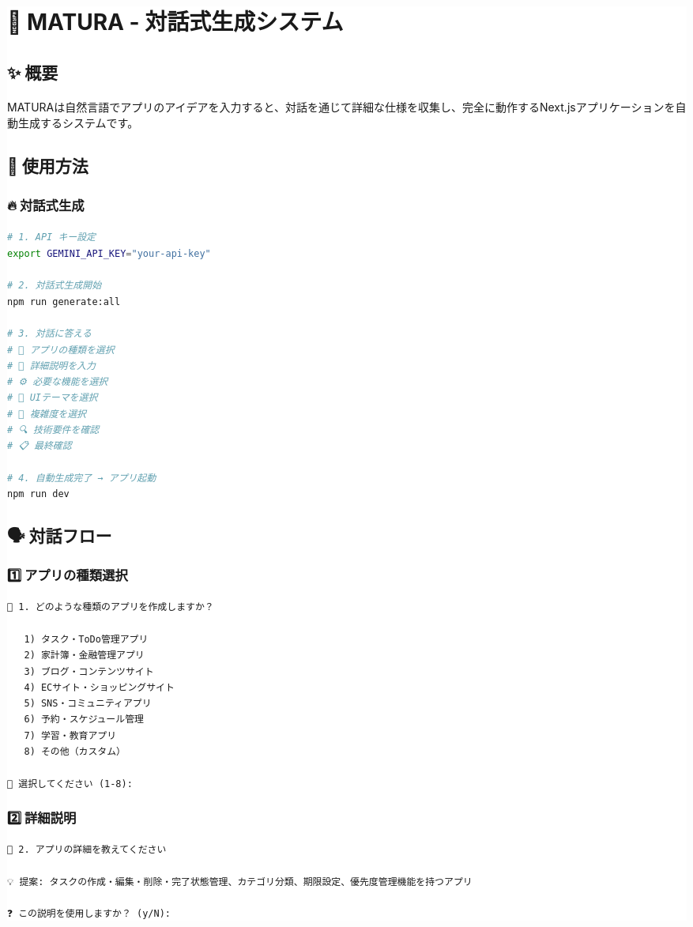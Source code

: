 # 🚀 MATURA - 対話式生成システム

## ✨ 概要

MATURAは自然言語でアプリのアイデアを入力すると、対話を通じて詳細な仕様を収集し、完全に動作するNext.jsアプリケーションを自動生成するシステムです。

## 🎯 使用方法

### 🔥 対話式生成

```bash
# 1. API キー設定
export GEMINI_API_KEY="your-api-key"

# 2. 対話式生成開始
npm run generate:all

# 3. 対話に答える
# 📱 アプリの種類を選択
# 📝 詳細説明を入力
# ⚙️ 必要な機能を選択
# 🎨 UIテーマを選択
# 🔧 複雑度を選択
# 🔍 技術要件を確認
# 📋 最終確認

# 4. 自動生成完了 → アプリ起動
npm run dev
```

## 🗣️ 対話フロー

### 1️⃣ アプリの種類選択
```
📱 1. どのような種類のアプリを作成しますか？

   1) タスク・ToDo管理アプリ
   2) 家計簿・金融管理アプリ
   3) ブログ・コンテンツサイト
   4) ECサイト・ショッピングサイト
   5) SNS・コミュニティアプリ
   6) 予約・スケジュール管理
   7) 学習・教育アプリ
   8) その他（カスタム）

🎯 選択してください (1-8): 
```

### 2️⃣ 詳細説明
```
📝 2. アプリの詳細を教えてください

💡 提案: タスクの作成・編集・削除・完了状態管理、カテゴリ分類、期限設定、優先度管理機能を持つアプリ

❓ この説明を使用しますか？ (y/N): 
```
